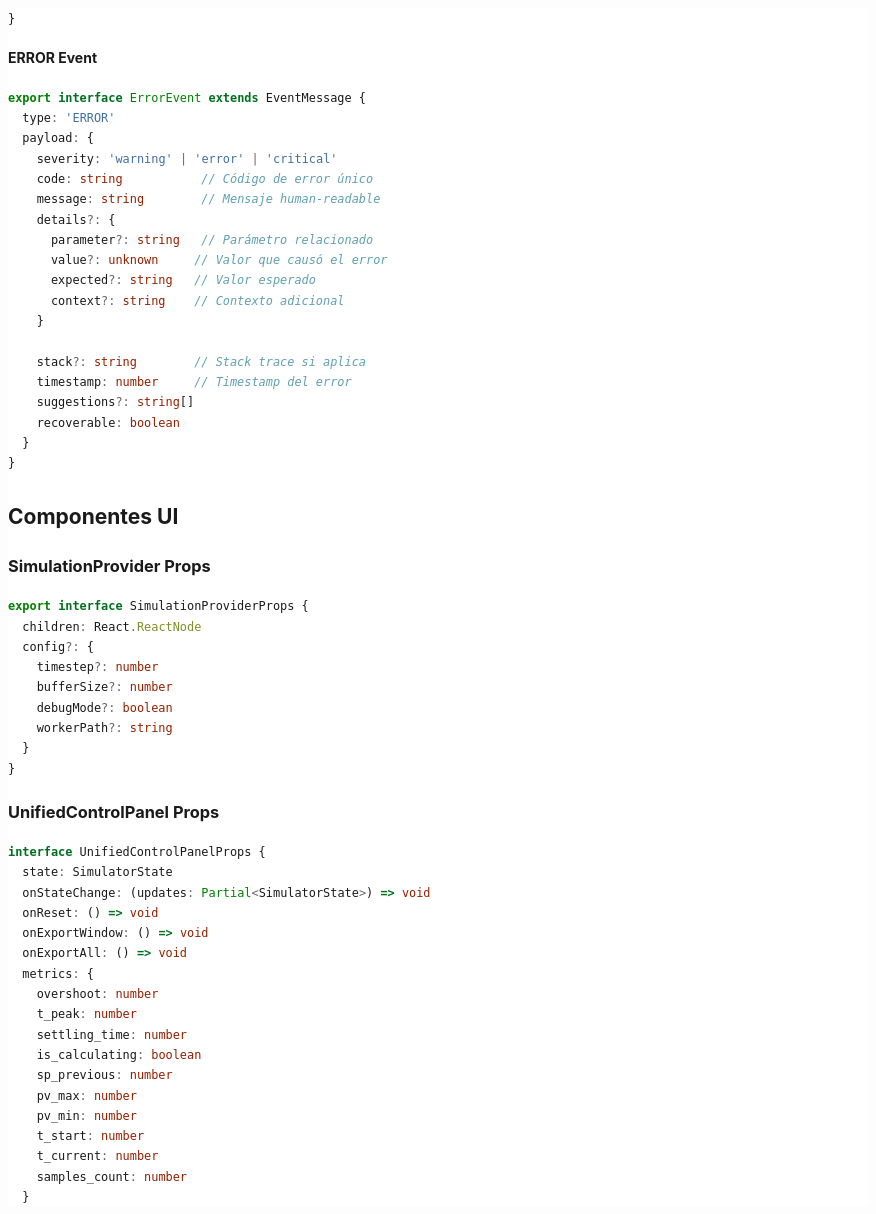 ```typescript
}
```

#### ERROR Event

```typescript
export interface ErrorEvent extends EventMessage {
  type: 'ERROR'
  payload: {
    severity: 'warning' | 'error' | 'critical'
    code: string           // Código de error único
    message: string        // Mensaje human-readable
    details?: {
      parameter?: string   // Parámetro relacionado
      value?: unknown     // Valor que causó el error
      expected?: string   // Valor esperado
      context?: string    // Contexto adicional
    }
    
    stack?: string        // Stack trace si aplica
    timestamp: number     // Timestamp del error
    suggestions?: string[]
    recoverable: boolean
  }
}
```

## Componentes UI

### SimulationProvider Props

```typescript
export interface SimulationProviderProps {
  children: React.ReactNode
  config?: {
    timestep?: number
    bufferSize?: number
    debugMode?: boolean
    workerPath?: string
  }
}
```

### UnifiedControlPanel Props

```typescript
interface UnifiedControlPanelProps {
  state: SimulatorState
  onStateChange: (updates: Partial<SimulatorState>) => void
  onReset: () => void
  onExportWindow: () => void
  onExportAll: () => void
  metrics: {
    overshoot: number
    t_peak: number
    settling_time: number
    is_calculating: boolean
    sp_previous: number
    pv_max: number
    pv_min: number
    t_start: number
    t_current: number
    samples_count: number
  }
```